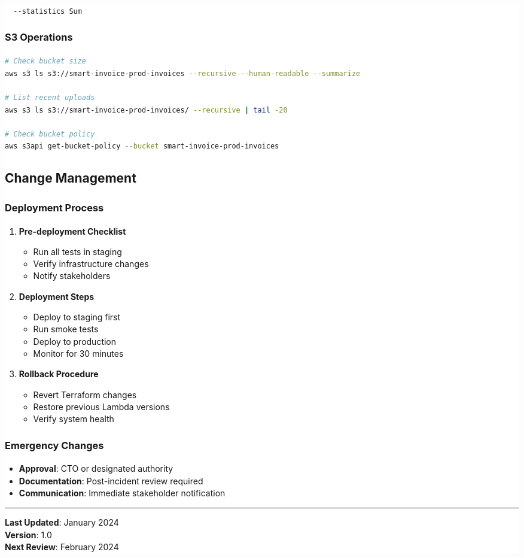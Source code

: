 ```bash
  --statistics Sum
```

### S3 Operations
```bash
# Check bucket size
aws s3 ls s3://smart-invoice-prod-invoices --recursive --human-readable --summarize

# List recent uploads
aws s3 ls s3://smart-invoice-prod-invoices/ --recursive | tail -20

# Check bucket policy
aws s3api get-bucket-policy --bucket smart-invoice-prod-invoices
```

## Change Management

### Deployment Process
1. **Pre-deployment Checklist**
   - Run all tests in staging
   - Verify infrastructure changes
   - Notify stakeholders

2. **Deployment Steps**
   - Deploy to staging first
   - Run smoke tests
   - Deploy to production
   - Monitor for 30 minutes

3. **Rollback Procedure**
   - Revert Terraform changes
   - Restore previous Lambda versions
   - Verify system health

### Emergency Changes
- **Approval**: CTO or designated authority
- **Documentation**: Post-incident review required
- **Communication**: Immediate stakeholder notification

---

**Last Updated**: January 2024  
**Version**: 1.0  
**Next Review**: February 2024
